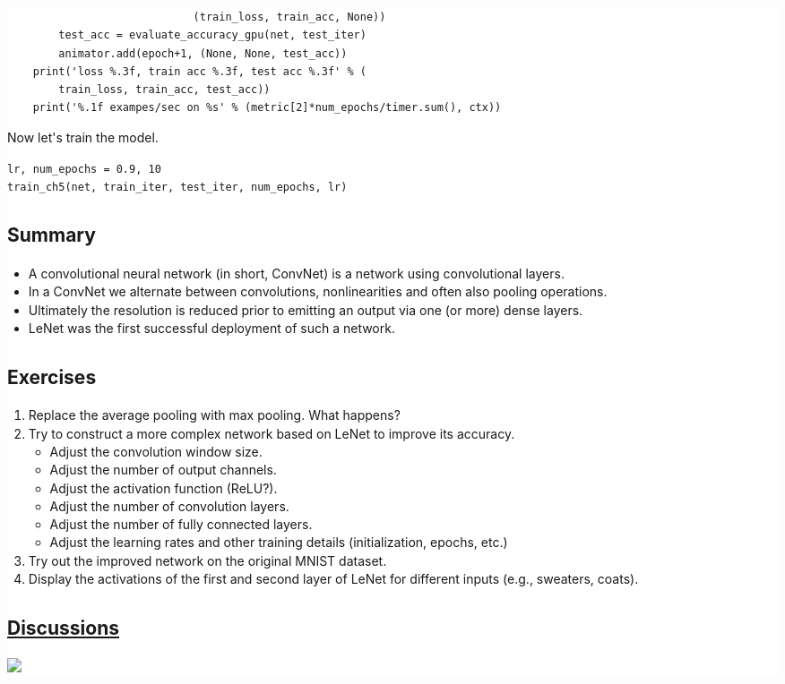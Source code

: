 ```{.python .input}
                             (train_loss, train_acc, None))
        test_acc = evaluate_accuracy_gpu(net, test_iter)
        animator.add(epoch+1, (None, None, test_acc))
    print('loss %.3f, train acc %.3f, test acc %.3f' % (
        train_loss, train_acc, test_acc))
    print('%.1f exampes/sec on %s' % (metric[2]*num_epochs/timer.sum(), ctx))
```

Now let's train the model.

```{.python .input}
lr, num_epochs = 0.9, 10
train_ch5(net, train_iter, test_iter, num_epochs, lr)
```

## Summary

* A convolutional neural network (in short, ConvNet) is a network using convolutional layers.
* In a ConvNet we alternate between convolutions, nonlinearities and often also pooling operations.
* Ultimately the resolution is reduced prior to emitting an output via one (or more) dense layers.
* LeNet was the first successful deployment of such a network.

## Exercises

1. Replace the average pooling with max pooling. What happens?
1. Try to construct a more complex network based on LeNet to improve its accuracy.
    * Adjust the convolution window size.
    * Adjust the number of output channels.
    * Adjust the activation function (ReLU?).
    * Adjust the number of convolution layers.
    * Adjust the number of fully connected layers.
    * Adjust the learning rates and other training details (initialization, epochs, etc.)
1. Try out the improved network on the original MNIST dataset.
1. Display the activations of the first and second layer of LeNet for different inputs (e.g., sweaters, coats).


## [Discussions](https://discuss.mxnet.io/t/2353)

![](../img/qr_lenet.svg)
